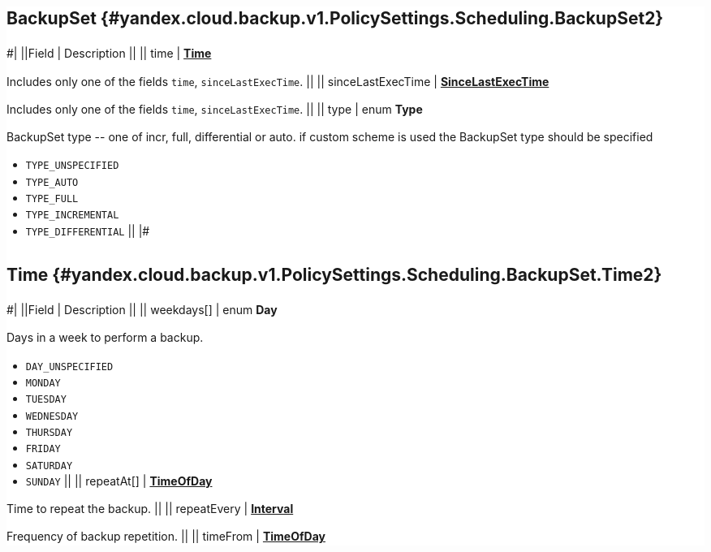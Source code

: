 ## BackupSet {#yandex.cloud.backup.v1.PolicySettings.Scheduling.BackupSet2}

#|
||Field | Description ||
|| time | **[Time](#yandex.cloud.backup.v1.PolicySettings.Scheduling.BackupSet.Time2)**

Includes only one of the fields `time`, `sinceLastExecTime`. ||
|| sinceLastExecTime | **[SinceLastExecTime](#yandex.cloud.backup.v1.PolicySettings.Scheduling.BackupSet.SinceLastExecTime2)**

Includes only one of the fields `time`, `sinceLastExecTime`. ||
|| type | enum **Type**

BackupSet type -- one of incr, full, differential or auto.
if custom scheme is used the BackupSet type should be specified

- `TYPE_UNSPECIFIED`
- `TYPE_AUTO`
- `TYPE_FULL`
- `TYPE_INCREMENTAL`
- `TYPE_DIFFERENTIAL` ||
|#

## Time {#yandex.cloud.backup.v1.PolicySettings.Scheduling.BackupSet.Time2}

#|
||Field | Description ||
|| weekdays[] | enum **Day**

Days in a week to perform a backup.

- `DAY_UNSPECIFIED`
- `MONDAY`
- `TUESDAY`
- `WEDNESDAY`
- `THURSDAY`
- `FRIDAY`
- `SATURDAY`
- `SUNDAY` ||
|| repeatAt[] | **[TimeOfDay](#yandex.cloud.backup.v1.PolicySettings.TimeOfDay2)**

Time to repeat the backup. ||
|| repeatEvery | **[Interval](#yandex.cloud.backup.v1.PolicySettings.Interval2)**

Frequency of backup repetition. ||
|| timeFrom | **[TimeOfDay](#yandex.cloud.backup.v1.PolicySettings.TimeOfDay2)**
